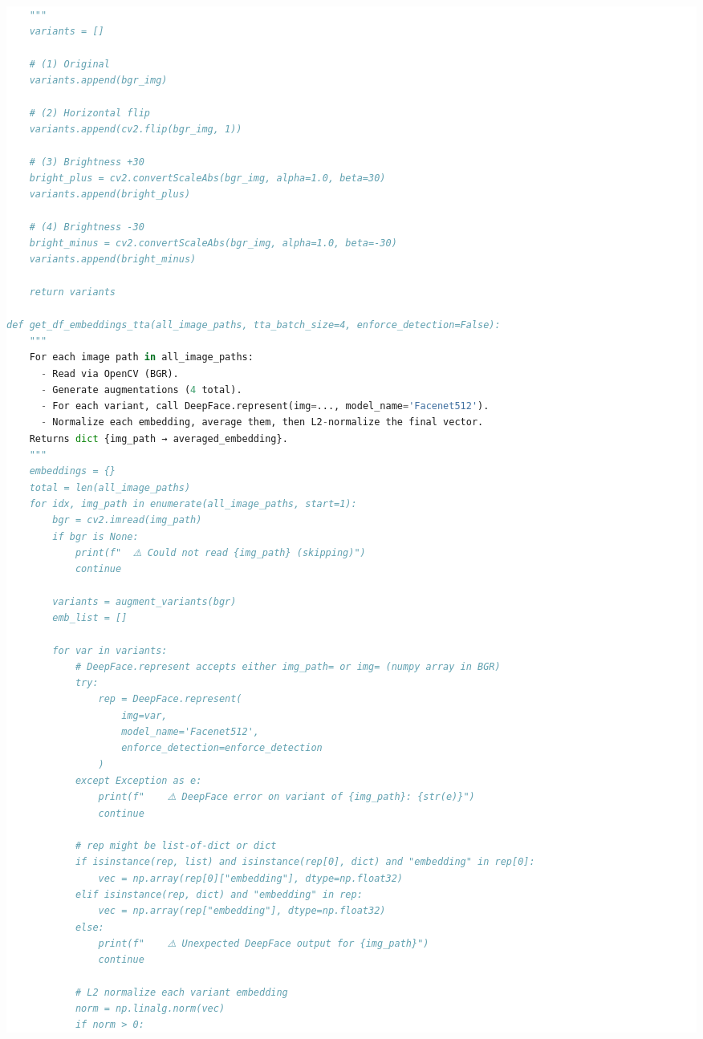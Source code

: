 ```python
    """
    variants = []

    # (1) Original
    variants.append(bgr_img)

    # (2) Horizontal flip
    variants.append(cv2.flip(bgr_img, 1))

    # (3) Brightness +30
    bright_plus = cv2.convertScaleAbs(bgr_img, alpha=1.0, beta=30)
    variants.append(bright_plus)

    # (4) Brightness -30
    bright_minus = cv2.convertScaleAbs(bgr_img, alpha=1.0, beta=-30)
    variants.append(bright_minus)

    return variants

def get_df_embeddings_tta(all_image_paths, tta_batch_size=4, enforce_detection=False):
    """
    For each image path in all_image_paths:
      - Read via OpenCV (BGR).
      - Generate augmentations (4 total).
      - For each variant, call DeepFace.represent(img=..., model_name='Facenet512').
      - Normalize each embedding, average them, then L2-normalize the final vector.
    Returns dict {img_path → averaged_embedding}.
    """
    embeddings = {}
    total = len(all_image_paths)
    for idx, img_path in enumerate(all_image_paths, start=1):
        bgr = cv2.imread(img_path)
        if bgr is None:
            print(f"  ⚠️ Could not read {img_path} (skipping)")
            continue

        variants = augment_variants(bgr)
        emb_list = []

        for var in variants:
            # DeepFace.represent accepts either img_path= or img= (numpy array in BGR)
            try:
                rep = DeepFace.represent(
                    img=var,
                    model_name='Facenet512',
                    enforce_detection=enforce_detection
                )
            except Exception as e:
                print(f"    ⚠️ DeepFace error on variant of {img_path}: {str(e)}")
                continue

            # rep might be list-of-dict or dict
            if isinstance(rep, list) and isinstance(rep[0], dict) and "embedding" in rep[0]:
                vec = np.array(rep[0]["embedding"], dtype=np.float32)
            elif isinstance(rep, dict) and "embedding" in rep:
                vec = np.array(rep["embedding"], dtype=np.float32)
            else:
                print(f"    ⚠️ Unexpected DeepFace output for {img_path}")
                continue

            # L2 normalize each variant embedding
            norm = np.linalg.norm(vec)
            if norm > 0:
```
